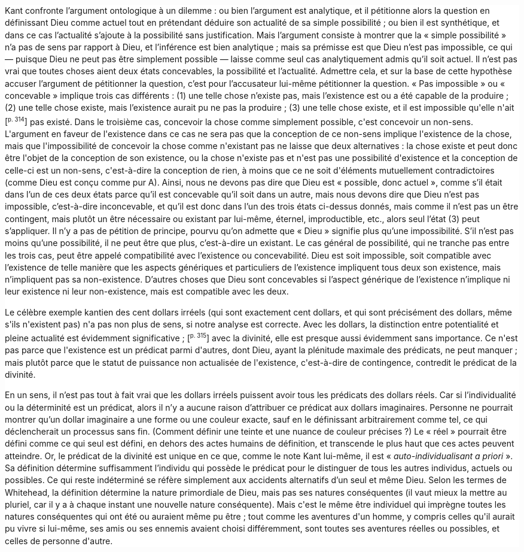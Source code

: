 Kant confronte l’argument ontologique à un dilemme : ou bien l’argument est analytique, et il pétitionne alors la question en définissant Dieu comme actuel tout en prétendant déduire son actualité de sa simple possibilité ; ou bien il est synthétique, et dans ce cas l’actualité s’ajoute à la possibilité sans justification. Mais l’argument consiste à montrer que la « simple possibilité » n’a pas de sens par rapport à Dieu, et l’inférence est bien analytique ; mais sa prémisse est que Dieu n’est pas impossible, ce qui — puisque Dieu ne peut pas être simplement possible — laisse comme seul cas analytiquement admis qu’il soit actuel. Il n’est pas vrai que toutes choses aient deux états concevables, la possibilité et l’actualité. Admettre cela, et sur la base de cette hypothèse accuser l’argument de pétitionner la question, c’est pour l’accusateur lui-même pétitionner la question. « Pas impossible » ou « concevable » implique trois cas différents : (1) une telle chose n’existe pas, mais l’existence est ou a été capable de la produire ; (2) une telle chose existe, mais l’existence aurait pu ne pas la produire ; (3) une telle chose existe, et il est impossible qu'elle n'ait <span id="p314">[<sup><small>p. 314</small></sup>]</span> pas existé. Dans le troisième cas, concevoir la chose comme simplement possible, c'est concevoir un non-sens. L'argument en faveur de l'existence dans ce cas ne sera pas que la conception de ce non-sens implique l'existence de la chose, mais que l'impossibilité de concevoir la chose comme n'existant pas ne laisse que deux alternatives : la chose existe et peut donc être l'objet de la conception de son existence, ou la chose n'existe pas et n'est pas une possibilité d'existence et la conception de celle-ci est un non-sens, c'est-à-dire la conception de rien, à moins que ce ne soit d'éléments mutuellement contradictoires (comme Dieu est conçu comme pur A). Ainsi, nous ne devons pas dire que Dieu est « possible, donc actuel », comme s’il était dans l’un de ces deux états parce qu’il est concevable qu’il soit dans un autre, mais nous devons dire que Dieu n’est pas impossible, c’est-à-dire inconcevable, et qu’il est donc dans l’un des trois états ci-dessus donnés, mais comme il n’est pas un être contingent, mais plutôt un être nécessaire ou existant par lui-même, éternel, improductible, etc., alors seul l’état (3) peut s’appliquer. Il n’y a pas de pétition de principe, pourvu qu’on admette que « Dieu » signifie plus qu’une impossibilité. S’il n’est pas moins qu’une possibilité, il ne peut être que plus, c’est-à-dire un existant. Le cas général de possibilité, qui ne tranche pas entre les trois cas, peut être appelé compatibilité avec l’existence ou concevabilité. Dieu est soit impossible, soit compatible avec l’existence de telle manière que les aspects génériques et particuliers de l’existence impliquent tous deux son existence, mais n’impliquent pas sa non-existence. D’autres choses que Dieu sont concevables si l’aspect générique de l’existence n’implique ni leur existence ni leur non-existence, mais est compatible avec les deux.

Le célèbre exemple kantien des cent dollars irréels (qui sont exactement cent dollars, et qui sont précisément des dollars, même s'ils n'existent pas) n'a pas non plus de sens, si notre analyse est correcte. Avec les dollars, la distinction entre potentialité et pleine actualité est évidemment significative ; <span id="p315">[<sup><small>p. 315</small></sup>]</span> avec la divinité, elle est presque aussi évidemment sans importance. Ce n'est pas parce que l'existence est un prédicat parmi d'autres, dont Dieu, ayant la plénitude maximale des prédicats, ne peut manquer ; mais plutôt parce que le statut de puissance non actualisée de l'existence, c'est-à-dire de contingence, contredit le prédicat de la divinité.

En un sens, il n’est pas tout à fait vrai que les dollars irréels puissent avoir tous les prédicats des dollars réels. Car si l’individualité ou la déterminité est un prédicat, alors il n’y a aucune raison d’attribuer ce prédicat aux dollars imaginaires. Personne ne pourrait montrer qu’un dollar imaginaire a une forme ou une couleur exacte, sauf en le définissant arbitrairement comme tel, ce qui déclencherait un processus sans fin. (Comment définir une teinte et une nuance de couleur précises ?) Le « réel » pourrait être défini comme ce qui seul est défini, en dehors des actes humains de définition, et transcende le plus haut que ces actes peuvent atteindre. Or, le prédicat de la divinité est unique en ce que, comme le note Kant lui-même, il est « _auto-individualisant a priori_ ». Sa définition détermine suffisamment l’individu qui possède le prédicat pour le distinguer de tous les autres individus, actuels ou possibles. Ce qui reste indéterminé se réfère simplement aux accidents alternatifs d’un seul et même Dieu. Selon les termes de Whitehead, la définition détermine la nature primordiale de Dieu, mais pas ses natures conséquentes (il vaut mieux la mettre au pluriel, car il y a à chaque instant une nouvelle nature conséquente). Mais c'est le même être individuel qui imprègne toutes les natures conséquentes qui ont été ou auraient même pu être ; tout comme les aventures d'un homme, y compris celles qu'il aurait pu vivre si lui-même, ses amis ou ses ennemis avaient choisi différemment, sont toutes ses aventures réelles ou possibles, et celles de personne d'autre.
